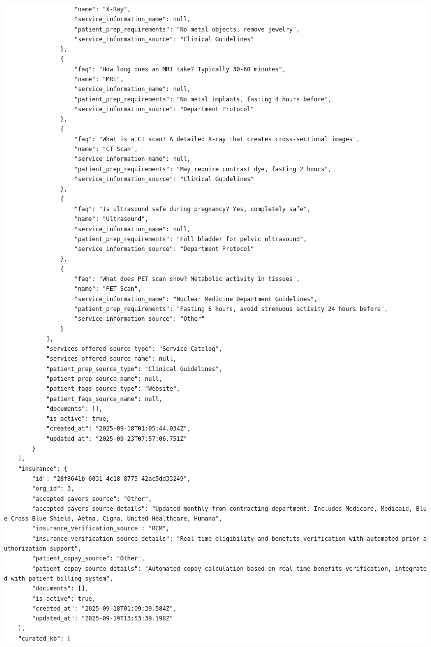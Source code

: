                         "name": "X-Ray",
                        "service_information_name": null,
                        "patient_prep_requirements": "No metal objects, remove jewelry",
                        "service_information_source": "Clinical Guidelines"
                    },
                    {
                        "faq": "How long does an MRI take? Typically 30-60 minutes",
                        "name": "MRI",
                        "service_information_name": null,
                        "patient_prep_requirements": "No metal implants, fasting 4 hours before",
                        "service_information_source": "Department Protocol"
                    },
                    {
                        "faq": "What is a CT scan? A detailed X-ray that creates cross-sectional images",
                        "name": "CT Scan",
                        "service_information_name": null,
                        "patient_prep_requirements": "May require contrast dye, fasting 2 hours",
                        "service_information_source": "Clinical Guidelines"
                    },
                    {
                        "faq": "Is ultrasound safe during pregnancy? Yes, completely safe",
                        "name": "Ultrasound",
                        "service_information_name": null,
                        "patient_prep_requirements": "Full bladder for pelvic ultrasound",
                        "service_information_source": "Department Protocol"
                    },
                    {
                        "faq": "What does PET scan show? Metabolic activity in tissues",
                        "name": "PET Scan",
                        "service_information_name": "Nuclear Medicine Department Guidelines",
                        "patient_prep_requirements": "Fasting 6 hours, avoid strenuous activity 24 hours before",
                        "service_information_source": "Other"
                    }
                ],
                "services_offered_source_type": "Service Catalog",
                "services_offered_source_name": null,
                "patient_prep_source_type": "Clinical Guidelines",
                "patient_prep_source_name": null,
                "patient_faqs_source_type": "Website",
                "patient_faqs_source_name": null,
                "documents": [],
                "is_active": true,
                "created_at": "2025-09-18T01:05:44.034Z",
                "updated_at": "2025-09-23T07:57:06.751Z"
            }
        ],
        "insurance": {
            "id": "28f8641b-6031-4c18-8775-42ac5dd33249",
            "org_id": 3,
            "accepted_payers_source": "Other",
            "accepted_payers_source_details": "Updated monthly from contracting department. Includes Medicare, Medicaid, Blue Cross Blue Shield, Aetna, Cigna, United Healthcare, Humana",
            "insurance_verification_source": "RCM",
            "insurance_verification_source_details": "Real-time eligibility and benefits verification with automated prior authorization support",
            "patient_copay_source": "Other",
            "patient_copay_source_details": "Automated copay calculation based on real-time benefits verification, integrated with patient billing system",
            "documents": [],
            "is_active": true,
            "created_at": "2025-09-18T01:09:39.584Z",
            "updated_at": "2025-09-19T13:53:39.198Z"
        },
        "curated_kb": [